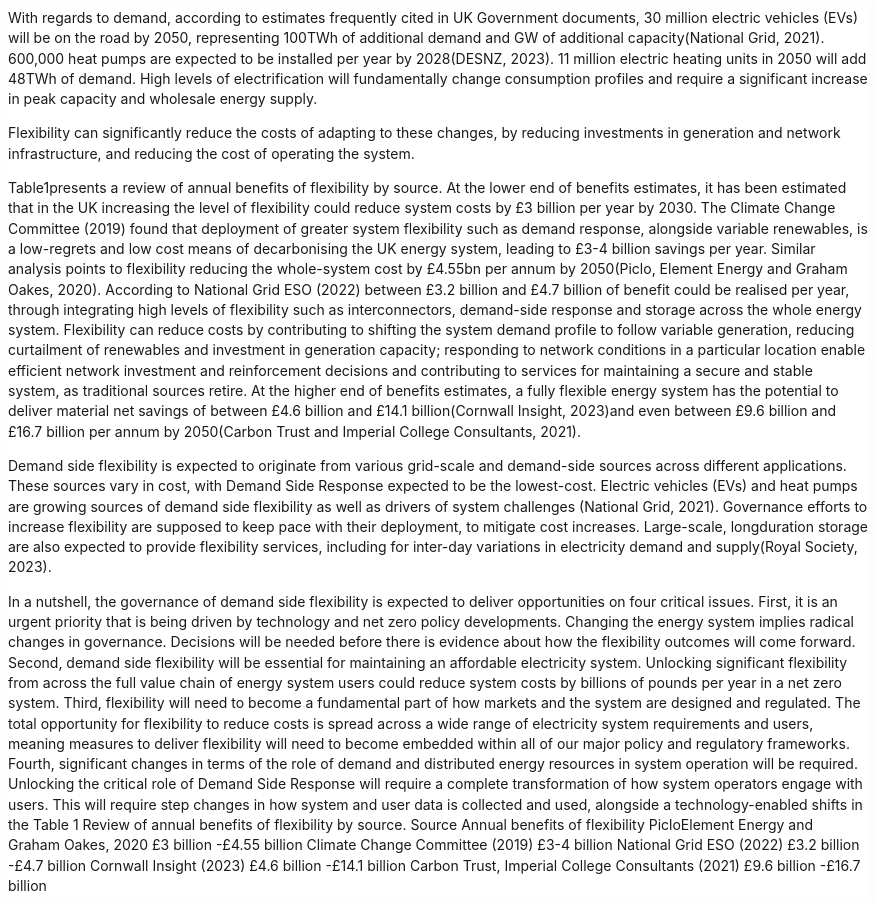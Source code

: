 With regards to demand, according to estimates frequently cited in UK Government documents, 30 million electric vehicles (EVs) will be on the road by 2050, representing 100TWh of additional demand and GW of additional capacity(National Grid, 2021). 600,000 heat pumps are expected to be installed per year by 2028(DESNZ, 2023). 11 million electric heating units in 2050 will add 48TWh of demand. High levels of electrification will fundamentally change consumption profiles and require a significant increase in peak capacity and wholesale energy supply.

Flexibility can significantly reduce the costs of adapting to these changes, by reducing investments in generation and network infrastructure, and reducing the cost of operating the system.

Table1presents a review of annual benefits of flexibility by source. At the lower end of benefits estimates, it has been estimated that in the UK increasing the level of flexibility could reduce system costs by £3 billion per year by 2030. The Climate Change Committee (2019) found that deployment of greater system flexibility such as demand response, alongside variable renewables, is a low-regrets and low cost means of decarbonising the UK energy system, leading to £3-4 billion savings per year. Similar analysis points to flexibility reducing the whole-system cost by £4.55bn per annum by 2050(Piclo, Element Energy and Graham Oakes, 2020). According to National Grid ESO (2022) between £3.2 billion and £4.7 billion of benefit could be realised per year, through integrating high levels of flexibility such as interconnectors, demand-side response and storage across the whole energy system. Flexibility can reduce costs by contributing to shifting the system demand profile to follow variable generation, reducing curtailment of renewables and investment in generation capacity; responding to network conditions in a particular location enable efficient network investment and reinforcement decisions and contributing to services for maintaining a secure and stable system, as traditional sources retire. At the higher end of benefits estimates, a fully flexible energy system has the potential to deliver material net savings of between £4.6 billion and £14.1 billion(Cornwall Insight, 2023)and even between £9.6 billion and £16.7 billion per annum by 2050(Carbon Trust and Imperial College Consultants, 2021).

Demand side flexibility is expected to originate from various grid-scale and demand-side sources across different applications. These sources vary in cost, with Demand Side Response expected to be the lowest-cost. Electric vehicles (EVs) and heat pumps are growing sources of demand side flexibility as well as drivers of system challenges (National Grid, 2021). Governance efforts to increase flexibility are supposed to keep pace with their deployment, to mitigate cost increases. Large-scale, longduration storage are also expected to provide flexibility services, including for inter-day variations in electricity demand and supply(Royal Society, 2023).

In a nutshell, the governance of demand side flexibility is expected to deliver opportunities on four critical issues. First, it is an urgent priority that is being driven by technology and net zero policy developments. Changing the energy system implies radical changes in governance. Decisions will be needed before there is evidence about how the flexibility outcomes will come forward. Second, demand side flexibility will be essential for maintaining an affordable electricity system. Unlocking significant flexibility from across the full value chain of energy system users could reduce system costs by billions of pounds per year in a net zero system. Third, flexibility will need to become a fundamental part of how markets and the system are designed and regulated. The total opportunity for flexibility to reduce costs is spread across a wide range of electricity system requirements and users, meaning measures to deliver flexibility will need to become embedded within all of our major policy and regulatory frameworks. Fourth, significant changes in terms of the role of demand and distributed energy resources in system operation will be required. Unlocking the critical role of Demand Side Response will require a complete transformation of how system operators engage with users. This will require step changes in how system and user data is collected and used, alongside a technology-enabled shifts in the Table 1 Review of annual benefits of flexibility by source. Source Annual benefits of flexibility PicloElement Energy and Graham Oakes, 2020 £3 billion -£4.55 billion Climate Change Committee (2019) £3-4 billion National Grid ESO (2022) £3.2 billion -£4.7 billion Cornwall Insight (2023) £4.6 billion -£14.1 billion Carbon Trust, Imperial College Consultants (2021) £9.6 billion -£16.7 billion
